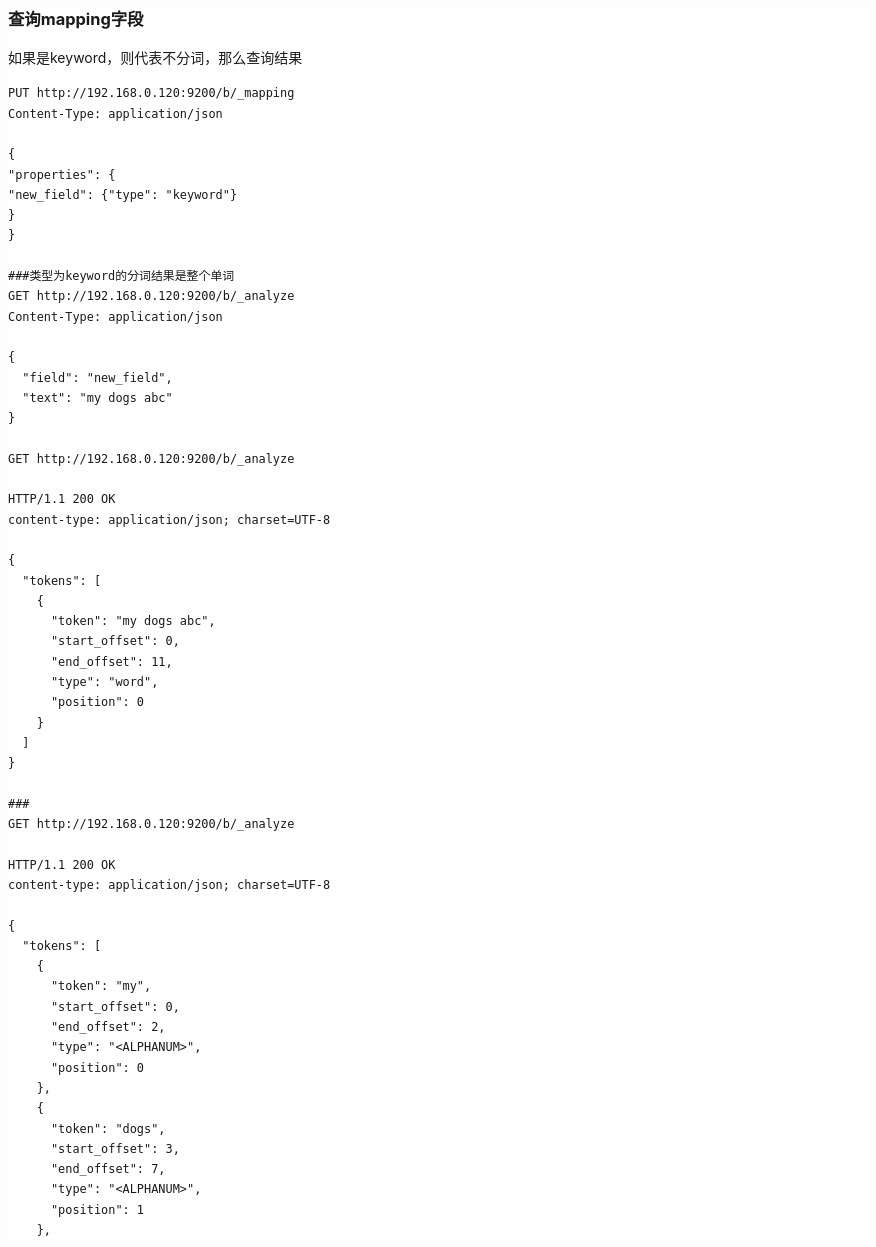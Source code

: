 ```
```

### 查询mapping字段

如果是keyword，则代表不分词，那么查询结果

```
PUT http://192.168.0.120:9200/b/_mapping
Content-Type: application/json

{
"properties": {
"new_field": {"type": "keyword"}
}
}

###类型为keyword的分词结果是整个单词
GET http://192.168.0.120:9200/b/_analyze
Content-Type: application/json

{
  "field": "new_field",
  "text": "my dogs abc"
}

GET http://192.168.0.120:9200/b/_analyze

HTTP/1.1 200 OK
content-type: application/json; charset=UTF-8

{
  "tokens": [
    {
      "token": "my dogs abc",
      "start_offset": 0,
      "end_offset": 11,
      "type": "word",
      "position": 0
    }
  ]
}

###
GET http://192.168.0.120:9200/b/_analyze

HTTP/1.1 200 OK
content-type: application/json; charset=UTF-8

{
  "tokens": [
    {
      "token": "my",
      "start_offset": 0,
      "end_offset": 2,
      "type": "<ALPHANUM>",
      "position": 0
    },
    {
      "token": "dogs",
      "start_offset": 3,
      "end_offset": 7,
      "type": "<ALPHANUM>",
      "position": 1
    },
```